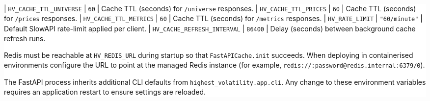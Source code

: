 | `HV_CACHE_TTL_UNIVERSE`      | `60`                 | Cache TTL (seconds) for `/universe` responses.
| `HV_CACHE_TTL_PRICES`        | `60`                 | Cache TTL (seconds) for `/prices` responses.
| `HV_CACHE_TTL_METRICS`       | `60`                 | Cache TTL (seconds) for `/metrics` responses.
| `HV_RATE_LIMIT`              | `"60/minute"`       | Default SlowAPI rate-limit applied per client.
| `HV_CACHE_REFRESH_INTERVAL`  | `86400`              | Delay (seconds) between background cache refresh runs.

Redis must be reachable at `HV_REDIS_URL` during startup so that
`FastAPICache.init` succeeds.  When deploying in containerised environments
configure the URL to point at the managed Redis instance (for example,
`redis://:password@redis.internal:6379/0`).

The FastAPI process inherits additional CLI defaults from `highest_volatility.app.cli`.
Any change to these environment variables requires an application restart to
ensure settings are reloaded.
